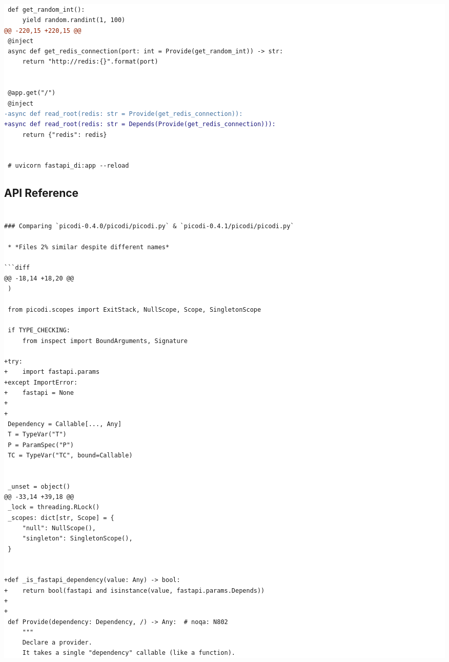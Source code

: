 ```diff
 def get_random_int():
     yield random.randint(1, 100)
@@ -220,15 +220,15 @@
 @inject
 async def get_redis_connection(port: int = Provide(get_random_int)) -> str:
     return "http://redis:{}".format(port)
 
 
 @app.get("/")
 @inject
-async def read_root(redis: str = Provide(get_redis_connection)):
+async def read_root(redis: str = Depends(Provide(get_redis_connection))):
     return {"redis": redis}
 
 
 # uvicorn fastapi_di:app --reload
 ```
 
 ## API Reference
```

### Comparing `picodi-0.4.0/picodi/picodi.py` & `picodi-0.4.1/picodi/picodi.py`

 * *Files 2% similar despite different names*

```diff
@@ -18,14 +18,20 @@
 )
 
 from picodi.scopes import ExitStack, NullScope, Scope, SingletonScope
 
 if TYPE_CHECKING:
     from inspect import BoundArguments, Signature
 
+try:
+    import fastapi.params
+except ImportError:
+    fastapi = None
+
+
 Dependency = Callable[..., Any]
 T = TypeVar("T")
 P = ParamSpec("P")
 TC = TypeVar("TC", bound=Callable)
 
 
 _unset = object()
@@ -33,14 +39,18 @@
 _lock = threading.RLock()
 _scopes: dict[str, Scope] = {
     "null": NullScope(),
     "singleton": SingletonScope(),
 }
 
 
+def _is_fastapi_dependency(value: Any) -> bool:
+    return bool(fastapi and isinstance(value, fastapi.params.Depends))
+
+
 def Provide(dependency: Dependency, /) -> Any:  # noqa: N802
     """
     Declare a provider.
     It takes a single "dependency" callable (like a function).
```